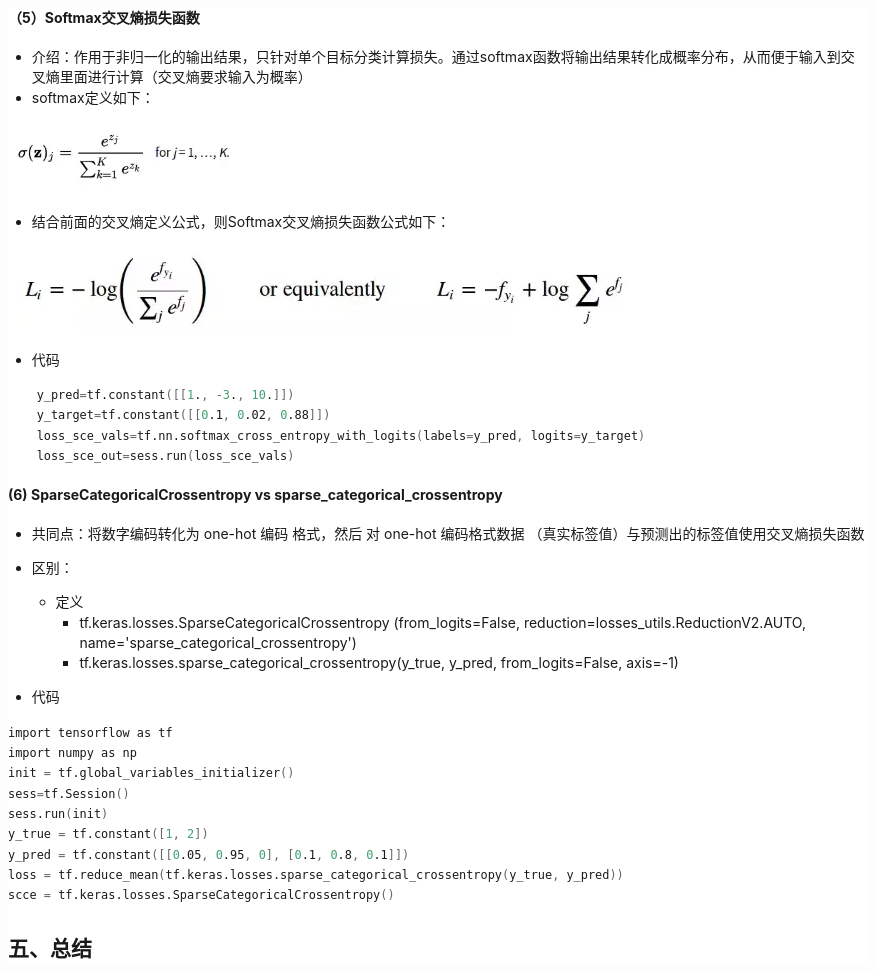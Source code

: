 
#### （5）Softmax交叉熵损失函数

- 介绍：作用于非归一化的输出结果，只针对单个目标分类计算损失。通过softmax函数将输出结果转化成概率分布，从而便于输入到交叉熵里面进行计算（交叉熵要求输入为概率）
- softmax定义如下：

![](img/20201201204727.png)

- 结合前面的交叉熵定义公式，则Softmax交叉熵损失函数公式如下：

![](img/20201201205010.png)

- 代码

```s
    y_pred=tf.constant([[1., -3., 10.]])
    y_target=tf.constant([[0.1, 0.02, 0.88]])
    loss_sce_vals=tf.nn.softmax_cross_entropy_with_logits(labels=y_pred, logits=y_target)
    loss_sce_out=sess.run(loss_sce_vals)
```

#### (6) SparseCategoricalCrossentropy vs sparse_categorical_crossentropy

- 共同点：将数字编码转化为 one-hot 编码 格式，然后 对 one-hot 编码格式数据 （真实标签值）与预测出的标签值使用交叉熵损失函数
- 区别：
  - 定义
    - tf.keras.losses.SparseCategoricalCrossentropy (from_logits=False, reduction=losses_utils.ReductionV2.AUTO, name='sparse_categorical_crossentropy')
    - tf.keras.losses.sparse_categorical_crossentropy(y_true, y_pred, from_logits=False, axis=-1)

- 代码

```s
import tensorflow as tf
import numpy as np
init = tf.global_variables_initializer()
sess=tf.Session()
sess.run(init)
y_true = tf.constant([1, 2])
y_pred = tf.constant([[0.05, 0.95, 0], [0.1, 0.8, 0.1]])
loss = tf.reduce_mean(tf.keras.losses.sparse_categorical_crossentropy(y_true, y_pred))
scce = tf.keras.losses.SparseCategoricalCrossentropy()

```

## 五、总结
